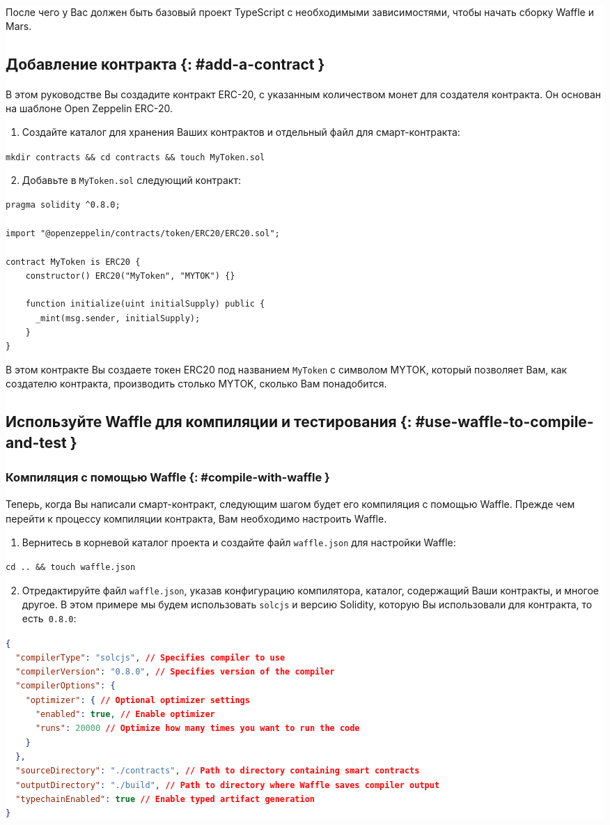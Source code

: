 После чего у Вас должен быть базовый проект TypeScript с необходимыми зависимостями, чтобы начать сборку Waffle и Mars.

## Добавление контракта {: #add-a-contract } 

В этом руководстве Вы создадите контракт ERC-20, с указанным количеством монет для создателя контракта. Он основан на шаблоне Open Zeppelin ERC-20.

1. Создайте каталог для хранения Ваших контрактов и отдельный файл для смарт-контракта:
```
mkdir contracts && cd contracts && touch MyToken.sol
```

2. Добавьте в `MyToken.sol` следующий контракт:
```
pragma solidity ^0.8.0;

import "@openzeppelin/contracts/token/ERC20/ERC20.sol";

contract MyToken is ERC20 {
    constructor() ERC20("MyToken", "MYTOK") {}

    function initialize(uint initialSupply) public {
      _mint(msg.sender, initialSupply);
    }
}
```

В этом контракте Вы создаете токен ERC20 под названием `MyToken` с символом MYTOK, который позволяет Вам, как создателю контракта, производить столько MYTOK, сколько Вам понадобится.

## Используйте Waffle для компиляции и тестирования {: #use-waffle-to-compile-and-test } 

### Компиляция с помощью Waffle {: #compile-with-waffle } 

Теперь, когда Вы написали смарт-контракт, следующим шагом будет его компиляция с помощью Waffle. Прежде чем перейти к процессу компиляции контракта, Вам необходимо настроить Waffle.

1. Вернитесь в корневой каталог проекта и создайте файл `waffle.json` для настройки Waffle:
```
cd .. && touch waffle.json
```

2. Отредактируйте файл `waffle.json`, указав конфигурацию компилятора, каталог, содержащий Ваши контракты, и многое другое. В этом примере мы будем использовать `solcjs` и версию Solidity, которую Вы использовали для контракта, то есть` 0.8.0`:
```json
{
  "compilerType": "solcjs", // Specifies compiler to use
  "compilerVersion": "0.8.0", // Specifies version of the compiler
  "compilerOptions": {
    "optimizer": { // Optional optimizer settings
      "enabled": true, // Enable optimizer
      "runs": 20000 // Optimize how many times you want to run the code
    }
  },
  "sourceDirectory": "./contracts", // Path to directory containing smart contracts
  "outputDirectory": "./build", // Path to directory where Waffle saves compiler output
  "typechainEnabled": true // Enable typed artifact generation
}
```
